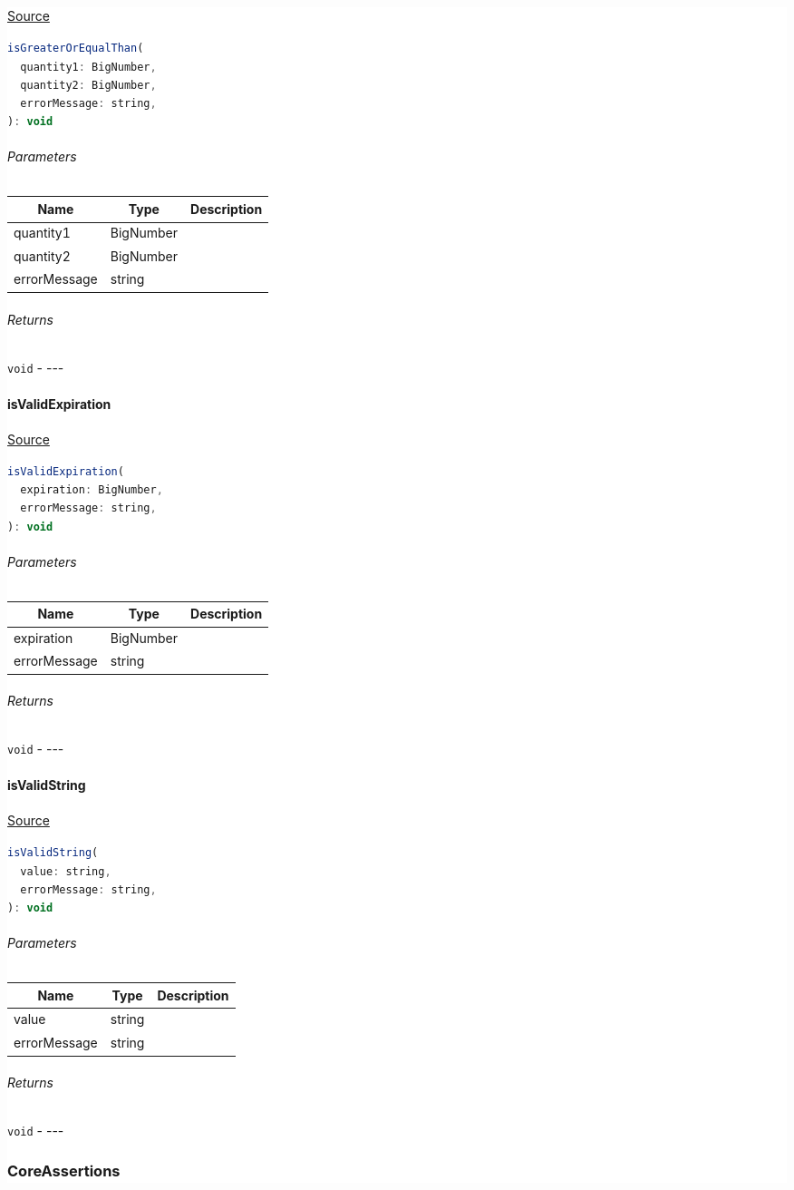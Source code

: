 [Source](assertions/CommonAssertions.ts#L34)

```javascript
isGreaterOrEqualThan(
  quantity1: BigNumber,
  quantity2: BigNumber,
  errorMessage: string,
): void
```

######  Parameters
| Name | Type | Description |
| ------ | ------ | ------ |
| quantity1 | BigNumber |  |
| quantity2 | BigNumber |  |
| errorMessage | string |  |
######  Returns
`void` - ---
####  isValidExpiration

[Source](assertions/CommonAssertions.ts#L46)

```javascript
isValidExpiration(
  expiration: BigNumber,
  errorMessage: string,
): void
```

######  Parameters
| Name | Type | Description |
| ------ | ------ | ------ |
| expiration | BigNumber |  |
| errorMessage | string |  |
######  Returns
`void` - ---
####  isValidString

[Source](assertions/CommonAssertions.ts#L40)

```javascript
isValidString(
  value: string,
  errorMessage: string,
): void
```

######  Parameters
| Name | Type | Description |
| ------ | ------ | ------ |
| value | string |  |
| errorMessage | string |  |
######  Returns
`void` - ---
###  CoreAssertions
